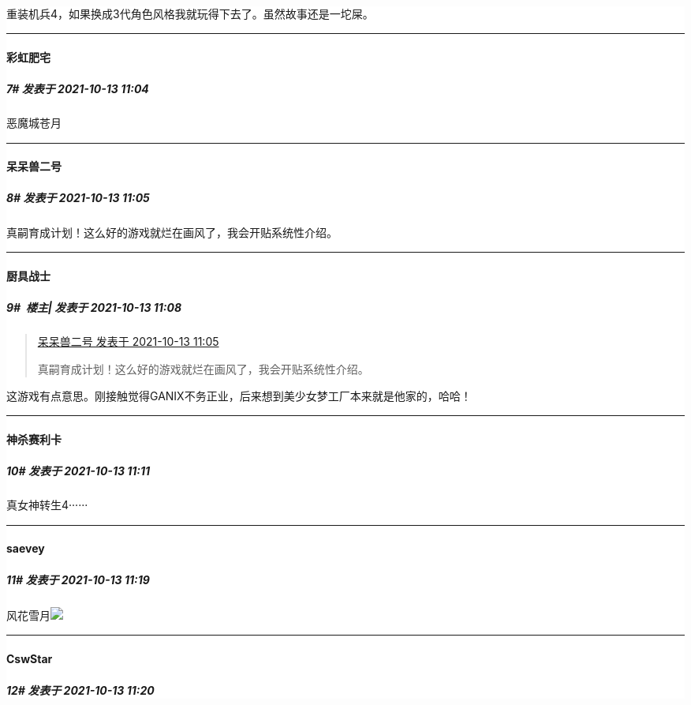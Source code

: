 
重装机兵4，如果换成3代角色风格我就玩得下去了。虽然故事还是一坨屎。


*****

####  彩虹肥宅  
##### 7#       发表于 2021-10-13 11:04


恶魔城苍月


*****

####  呆呆兽二号  
##### 8#       发表于 2021-10-13 11:05


真嗣育成计划！这么好的游戏就烂在画风了，我会开贴系统性介绍。


*****

####  厨具战士  
##### 9#         楼主| 发表于 2021-10-13 11:08


<blockquote><a href="httphttps://bbs.saraba1st.com/2b/forum.php?mod=redirect&amp;goto=findpost&amp;pid=53101367&amp;ptid=2031729" target="_blank">呆呆兽二号 发表于 2021-10-13 11:05</a>

真嗣育成计划！这么好的游戏就烂在画风了，我会开贴系统性介绍。</blockquote>
这游戏有点意思。刚接触觉得GANIX不务正业，后来想到美少女梦工厂本来就是他家的，哈哈！


*****

####  神杀赛利卡  
##### 10#       发表于 2021-10-13 11:11


真女神转生4······


*****

####  saevey  
##### 11#       发表于 2021-10-13 11:19


风花雪月<img src="https://static.saraba1st.com/image/smiley/face2017/065.png" referrerpolicy="no-referrer">


*****

####  CswStar  
##### 12#       发表于 2021-10-13 11:20

